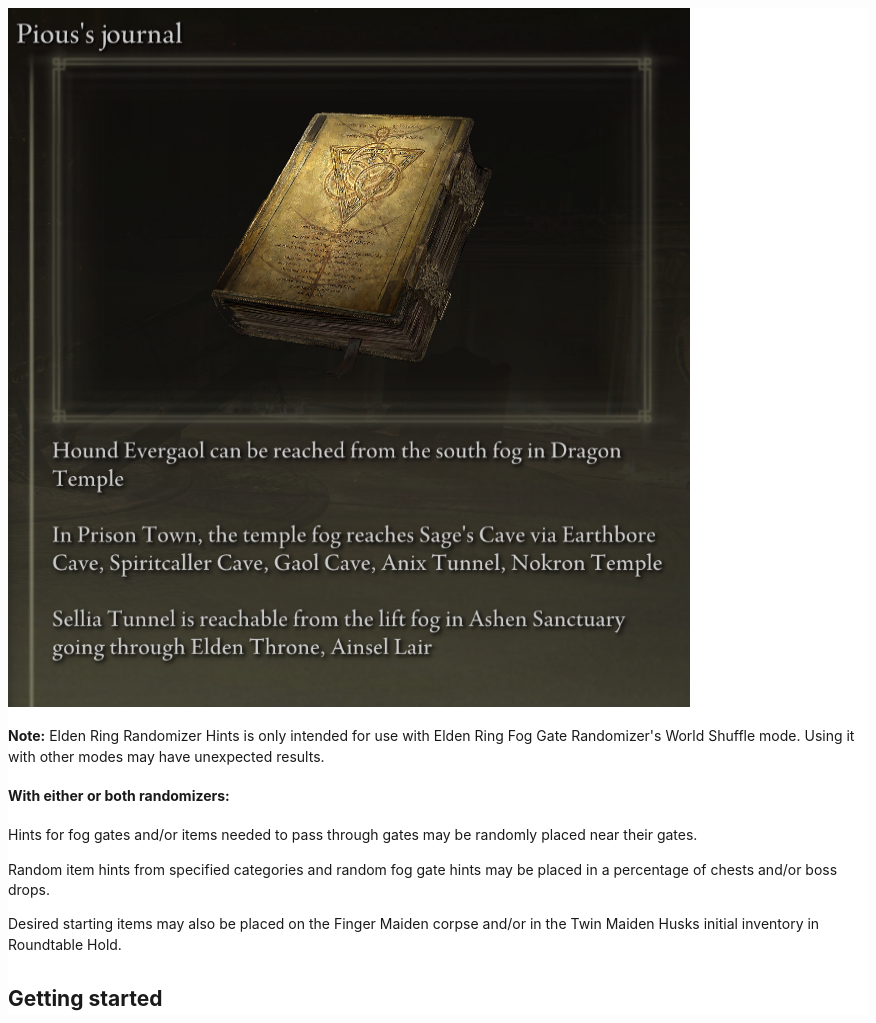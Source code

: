 ![](images/fogHint1_engus.png)

**Note:** Elden Ring Randomizer Hints is only intended for use with Elden Ring Fog Gate Randomizer's World Shuffle mode. Using it with other modes may have unexpected results.

#### With either or both randomizers:

Hints for fog gates and/or items needed to pass through gates may be randomly placed near their gates.

Random item hints from specified categories and random fog gate hints may be placed in a percentage of chests and/or boss drops.

Desired starting items may also be placed on the Finger Maiden corpse and/or in the Twin Maiden Husks initial inventory in Roundtable Hold.

## Getting started
